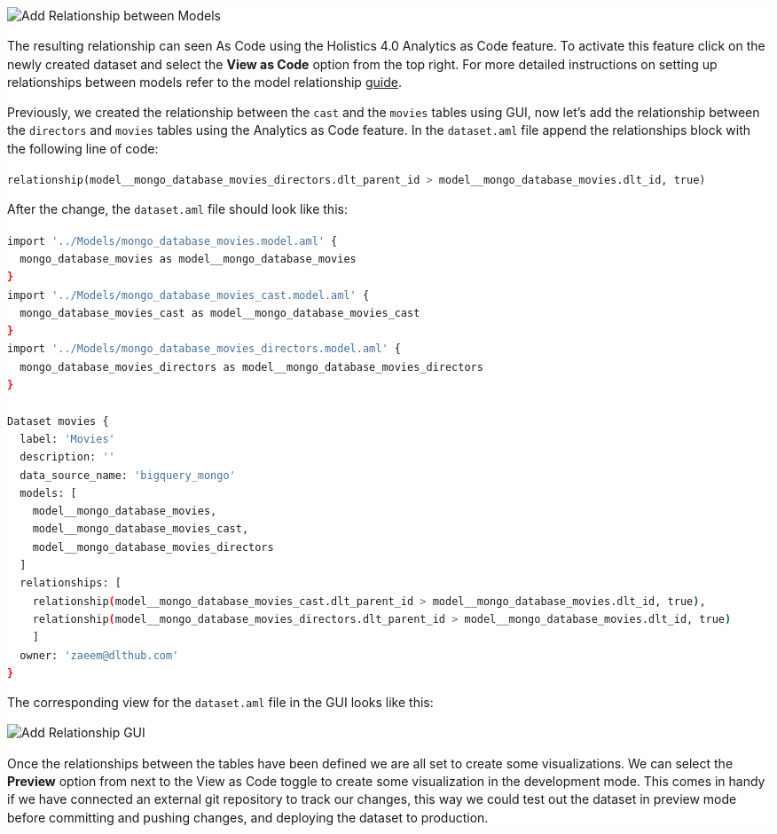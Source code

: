 ![Add Relationship between Models](https://storage.googleapis.com/dlt-blog-images/holistics_add_relationship.png)

The resulting relationship can seen As Code using the Holistics 4.0 Analytics as Code feature. To activate this feature click on the newly created dataset and select the **View as Code** option from the top right. For more detailed instructions on setting up relationships between models refer to the model relationship [guide](https://docs.holistics.io/docs/relationships#automatic-relationship-creation).

Previously, we created the relationship between the `cast` and the `movies` tables using GUI, now let’s add the relationship between the `directors` and `movies` tables using the Analytics as Code feature. In the `dataset.aml` file append the relationships block with the following line of code:

```py
relationship(model__mongo_database_movies_directors.dlt_parent_id > model__mongo_database_movies.dlt_id, true)
```

After the change, the `dataset.aml` file should look like this:

```sh
import '../Models/mongo_database_movies.model.aml' {
  mongo_database_movies as model__mongo_database_movies
}
import '../Models/mongo_database_movies_cast.model.aml' {
  mongo_database_movies_cast as model__mongo_database_movies_cast
}
import '../Models/mongo_database_movies_directors.model.aml' {
  mongo_database_movies_directors as model__mongo_database_movies_directors
}

Dataset movies {
  label: 'Movies'
  description: ''
  data_source_name: 'bigquery_mongo'
  models: [
    model__mongo_database_movies,
    model__mongo_database_movies_cast,
    model__mongo_database_movies_directors
  ]
  relationships: [
    relationship(model__mongo_database_movies_cast.dlt_parent_id > model__mongo_database_movies.dlt_id, true),
    relationship(model__mongo_database_movies_directors.dlt_parent_id > model__mongo_database_movies.dlt_id, true)
    ]
  owner: 'zaeem@dlthub.com'
}
```

The corresponding view for the `dataset.aml` file in the GUI looks like this:

![Add Relationship GUI](https://storage.googleapis.com/dlt-blog-images/holistics_relationship_gui.png)

Once the relationships between the tables have been defined we are all set to create some visualizations. We can select the **Preview** option from next to the View as Code toggle to create some visualization in the development mode. This comes in handy if we have connected an external git repository to track our changes, this way we could test out the dataset in preview mode before committing and pushing changes, and deploying the dataset to production.
